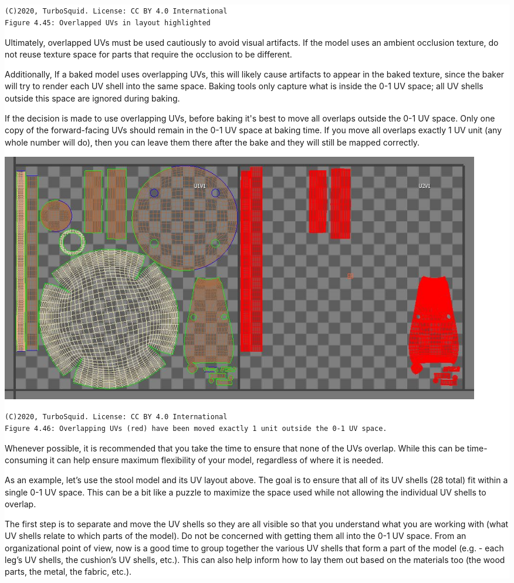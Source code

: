     (C)2020, TurboSquid. License: CC BY 4.0 International
    Figure 4.45: Overlapped UVs in layout highlighted


Ultimately, overlapped UVs must be used cautiously to avoid visual artifacts. If the model uses an ambient occlusion texture, do not reuse texture space for parts that require the occlusion to be different.

Additionally, If a baked model uses overlapping UVs, this will likely cause artifacts to appear in the baked texture, since the baker will try to render each UV shell into the same space. Baking tools only capture what is inside the 0-1 UV space; all UV shells outside this space are ignored during baking. 

If the decision is made to use overlapping UVs, before baking it's best to move all overlaps outside the 0-1 UV space. Only one copy of the forward-facing UVs should remain in the 0-1 UV space at baking time. If you move all overlaps exactly 1 UV unit (any whole number will do), then you can leave them there after the bake and they will still be mapped correctly. 

<img src="./figures/sec04_UVCoordinates_046.jpg" alt="Image credit: TurboSquid" width="800px"/>

    (C)2020, TurboSquid. License: CC BY 4.0 International
    Figure 4.46: Overlapping UVs (red) have been moved exactly 1 unit outside the 0-1 UV space.


Whenever possible, it is recommended that you take the time to ensure that none of the UVs overlap. While this can be time-consuming it can help ensure maximum flexibility of your model, regardless of where it is needed. 

As an example, let’s use the stool model and its UV layout above. The goal is to ensure that all of its UV shells (28 total) fit within a single 0-1 UV space. This can be a bit like a puzzle to maximize the space used while not allowing the individual UV shells to overlap. 

The first step is to separate and move the UV shells so they are all visible so that you understand what you are working with (what UV shells relate to which parts of the model). Do not be concerned with getting them all into the 0-1 UV space. From an organizational point of view, now is a good time to group together the various UV shells that form a part of the model (e.g. - each leg’s UV shells, the cushion’s UV shells, etc.). This can also help inform how to lay them out based on the materials too (the wood parts, the metal, the fabric, etc.). 

